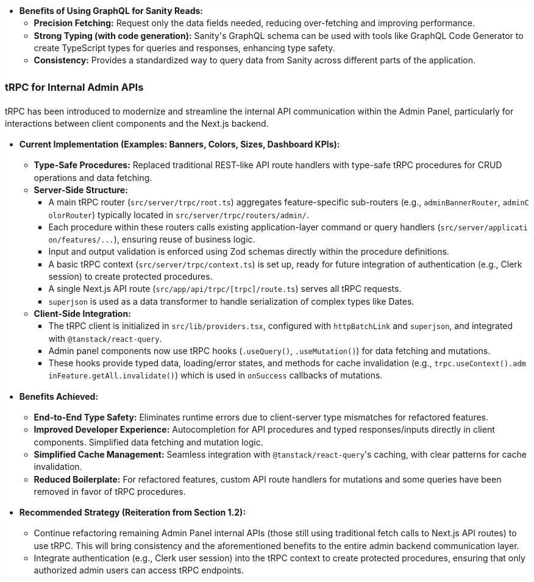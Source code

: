 *   **Benefits of Using GraphQL for Sanity Reads:**
    *   **Precision Fetching:** Request only the data fields needed, reducing over-fetching and improving performance.
    *   **Strong Typing (with code generation):** Sanity's GraphQL schema can be used with tools like GraphQL Code Generator to create TypeScript types for queries and responses, enhancing type safety.
    *   **Consistency:** Provides a standardized way to query data from Sanity across different parts of the application.

### tRPC for Internal Admin APIs

tRPC has been introduced to modernize and streamline the internal API communication within the Admin Panel, particularly for interactions between client components and the Next.js backend.

*   **Current Implementation (Examples: Banners, Colors, Sizes, Dashboard KPIs):**
    *   **Type-Safe Procedures:** Replaced traditional REST-like API route handlers with type-safe tRPC procedures for CRUD operations and data fetching.
    *   **Server-Side Structure:**
        *   A main tRPC router (`src/server/trpc/root.ts`) aggregates feature-specific sub-routers (e.g., `adminBannerRouter`, `adminColorRouter`) typically located in `src/server/trpc/routers/admin/`.
        *   Each procedure within these routers calls existing application-layer command or query handlers (`src/server/application/features/...`), ensuring reuse of business logic.
        *   Input and output validation is enforced using Zod schemas directly within the procedure definitions.
        *   A basic tRPC context (`src/server/trpc/context.ts`) is set up, ready for future integration of authentication (e.g., Clerk session) to create protected procedures.
        *   A single Next.js API route (`src/app/api/trpc/[trpc]/route.ts`) serves all tRPC requests.
        *   `superjson` is used as a data transformer to handle serialization of complex types like Dates.
    *   **Client-Side Integration:**
        *   The tRPC client is initialized in `src/lib/providers.tsx`, configured with `httpBatchLink` and `superjson`, and integrated with `@tanstack/react-query`.
        *   Admin panel components now use tRPC hooks (`.useQuery()`, `.useMutation()`) for data fetching and mutations.
        *   These hooks provide typed data, loading/error states, and methods for cache invalidation (e.g., `trpc.useContext().adminFeature.getAll.invalidate()`) which is used in `onSuccess` callbacks of mutations.

*   **Benefits Achieved:**
    *   **End-to-End Type Safety:** Eliminates runtime errors due to client-server type mismatches for refactored features.
    *   **Improved Developer Experience:** Autocompletion for API procedures and typed responses/inputs directly in client components. Simplified data fetching and mutation logic.
    *   **Simplified Cache Management:** Seamless integration with `@tanstack/react-query`'s caching, with clear patterns for cache invalidation.
    *   **Reduced Boilerplate:** For refactored features, custom API route handlers for mutations and some queries have been removed in favor of tRPC procedures.

*   **Recommended Strategy (Reiteration from Section 1.2):**
    *   Continue refactoring remaining Admin Panel internal APIs (those still using traditional fetch calls to Next.js API routes) to use tRPC. This will bring consistency and the aforementioned benefits to the entire admin backend communication layer.
    *   Integrate authentication (e.g., Clerk user session) into the tRPC context to create protected procedures, ensuring that only authorized admin users can access tRPC endpoints.

